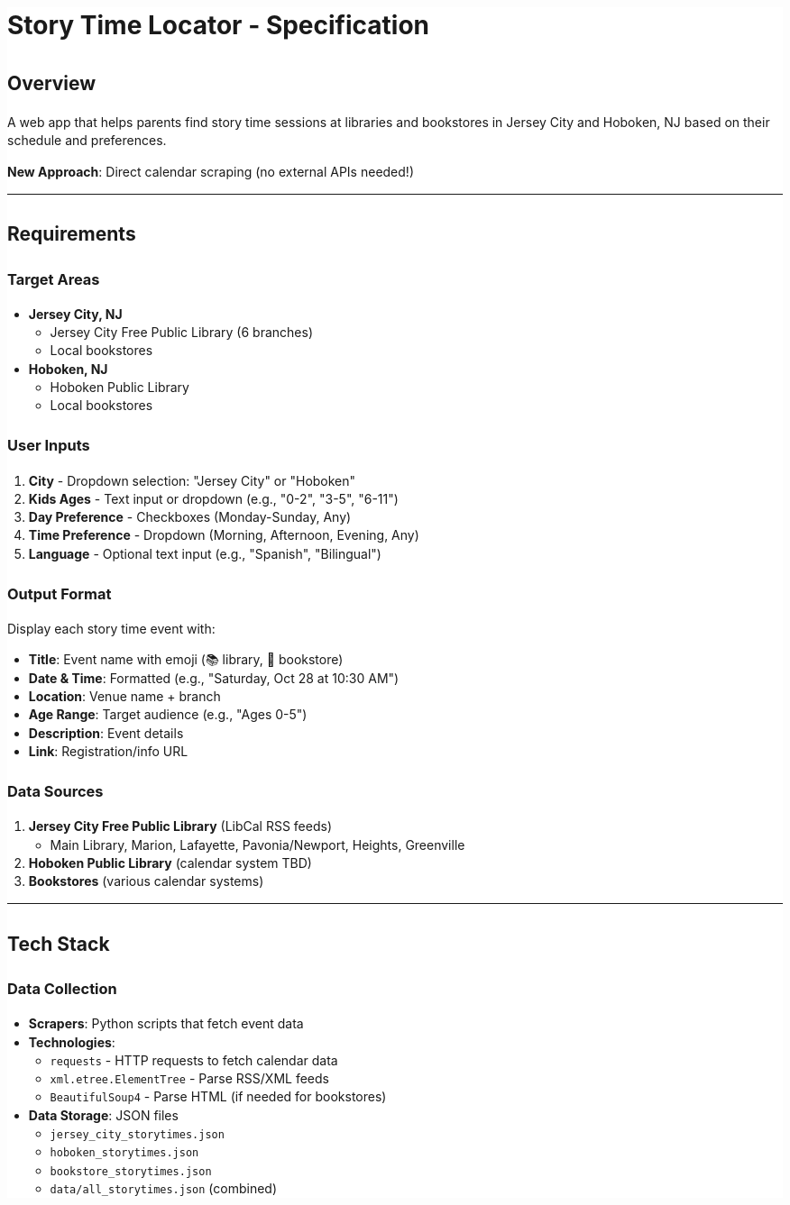 # Story Time Locator - Specification

## Overview
A web app that helps parents find story time sessions at libraries and bookstores in Jersey City and Hoboken, NJ based on their schedule and preferences.

**New Approach**: Direct calendar scraping (no external APIs needed!)

---

## Requirements

### Target Areas
- **Jersey City, NJ**
  - Jersey City Free Public Library (6 branches)
  - Local bookstores
- **Hoboken, NJ**
  - Hoboken Public Library
  - Local bookstores

### User Inputs
1. **City** - Dropdown selection: "Jersey City" or "Hoboken"
2. **Kids Ages** - Text input or dropdown (e.g., "0-2", "3-5", "6-11")
3. **Day Preference** - Checkboxes (Monday-Sunday, Any)
4. **Time Preference** - Dropdown (Morning, Afternoon, Evening, Any)
5. **Language** - Optional text input (e.g., "Spanish", "Bilingual")

### Output Format
Display each story time event with:
- **Title**: Event name with emoji (📚 library, 📖 bookstore)
- **Date & Time**: Formatted (e.g., "Saturday, Oct 28 at 10:30 AM")
- **Location**: Venue name + branch
- **Age Range**: Target audience (e.g., "Ages 0-5")
- **Description**: Event details
- **Link**: Registration/info URL

### Data Sources
1. **Jersey City Free Public Library** (LibCal RSS feeds)
   - Main Library, Marion, Lafayette, Pavonia/Newport, Heights, Greenville
2. **Hoboken Public Library** (calendar system TBD)
3. **Bookstores** (various calendar systems)

---

## Tech Stack

### Data Collection
- **Scrapers**: Python scripts that fetch event data
- **Technologies**:
  - `requests` - HTTP requests to fetch calendar data
  - `xml.etree.ElementTree` - Parse RSS/XML feeds
  - `BeautifulSoup4` - Parse HTML (if needed for bookstores)
- **Data Storage**: JSON files
  - `jersey_city_storytimes.json`
  - `hoboken_storytimes.json`
  - `bookstore_storytimes.json`
  - `data/all_storytimes.json` (combined)
